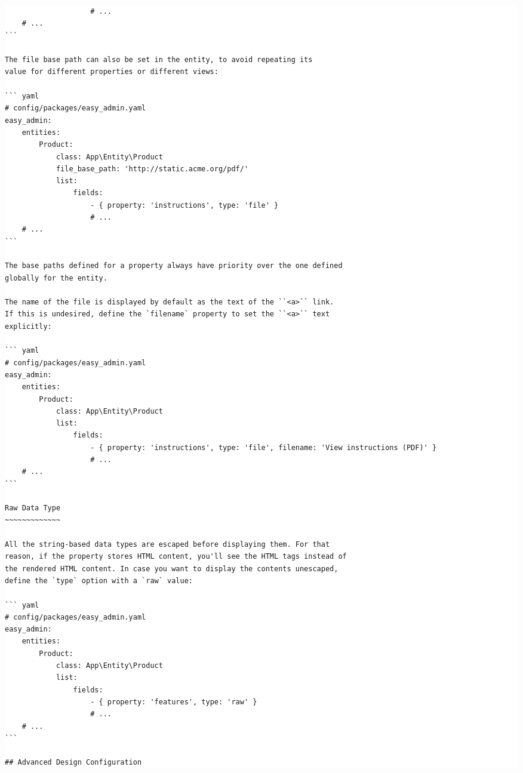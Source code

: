 ~~~~~~~~~~~~~~~~~~~~~~~~~~~~~~~~~~~~
                    # ...
    # ...
```

The file base path can also be set in the entity, to avoid repeating its
value for different properties or different views:

``` yaml
# config/packages/easy_admin.yaml
easy_admin:
    entities:
        Product:
            class: App\Entity\Product
            file_base_path: 'http://static.acme.org/pdf/'
            list:
                fields:
                    - { property: 'instructions', type: 'file' }
                    # ...
    # ...
```

The base paths defined for a property always have priority over the one defined
globally for the entity.

The name of the file is displayed by default as the text of the ``<a>`` link.
If this is undesired, define the `filename` property to set the ``<a>`` text
explicitly:

``` yaml
# config/packages/easy_admin.yaml
easy_admin:
    entities:
        Product:
            class: App\Entity\Product
            list:
                fields:
                    - { property: 'instructions', type: 'file', filename: 'View instructions (PDF)' }
                    # ...
    # ...
```

Raw Data Type
~~~~~~~~~~~~~

All the string-based data types are escaped before displaying them. For that
reason, if the property stores HTML content, you'll see the HTML tags instead of
the rendered HTML content. In case you want to display the contents unescaped,
define the `type` option with a `raw` value:

``` yaml
# config/packages/easy_admin.yaml
easy_admin:
    entities:
        Product:
            class: App\Entity\Product
            list:
                fields:
                    - { property: 'features', type: 'raw' }
                    # ...
    # ...
```

## Advanced Design Configuration
~~~~~~~~~~~~~~~~~~~~~~~~~~~~~~~~~~~~